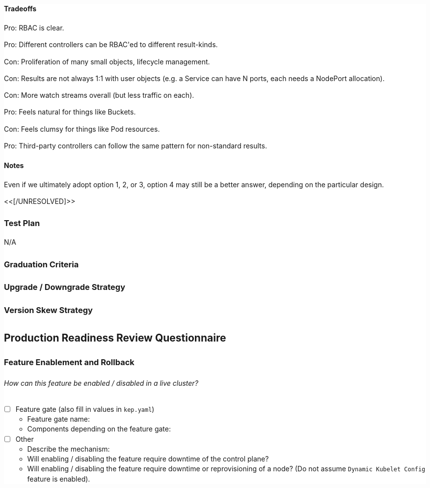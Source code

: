#### Tradeoffs

Pro: RBAC is clear.

Pro: Different controllers can be RBAC'ed to different result-kinds.

Con: Proliferation of many small objects, lifecycle management.

Con: Results are not always 1:1 with user objects (e.g. a Service can have N
ports, each needs a NodePort allocation).

Con: More watch streams overall (but less traffic on each).

Pro: Feels natural for things like Buckets.

Con: Feels clumsy for things like Pod resources.

Pro: Third-party controllers can follow the same pattern for non-standard
results.

#### Notes

Even if we ultimately adopt option 1, 2, or 3, option 4 may still be a better
answer, depending on the particular design.

<<[/UNRESOLVED]>>

### Test Plan

N/A

### Graduation Criteria



### Upgrade / Downgrade Strategy



### Version Skew Strategy



## Production Readiness Review Questionnaire



### Feature Enablement and Rollback



###### How can this feature be enabled / disabled in a live cluster?



- [ ] Feature gate (also fill in values in `kep.yaml`)
  - Feature gate name:
  - Components depending on the feature gate:
- [ ] Other
  - Describe the mechanism:
  - Will enabling / disabling the feature require downtime of the control
    plane?
  - Will enabling / disabling the feature require downtime or reprovisioning
    of a node? (Do not assume `Dynamic Kubelet Config` feature is enabled).


[kubernetes.io]: https://kubernetes.io/
[kubernetes/enhancements]: https://git.k8s.io/enhancements
[kubernetes/kubernetes]: https://git.k8s.io/kubernetes
[kubernetes/website]: https://git.k8s.io/website